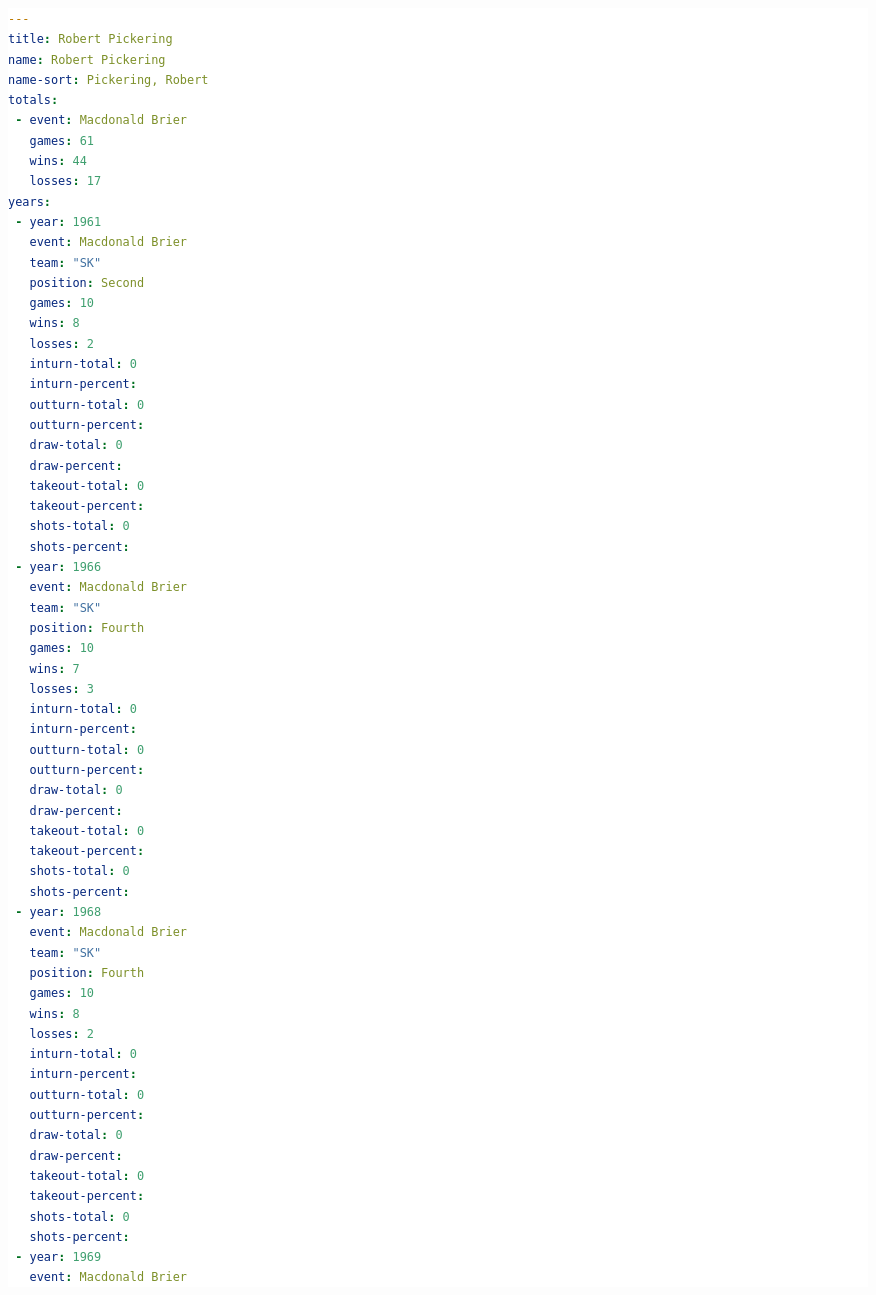 ```yaml
---
title: Robert Pickering
name: Robert Pickering
name-sort: Pickering, Robert
totals:
 - event: Macdonald Brier
   games: 61
   wins: 44
   losses: 17
years:
 - year: 1961
   event: Macdonald Brier
   team: "SK"
   position: Second
   games: 10
   wins: 8
   losses: 2
   inturn-total: 0
   inturn-percent:
   outturn-total: 0
   outturn-percent:
   draw-total: 0
   draw-percent:
   takeout-total: 0
   takeout-percent:
   shots-total: 0
   shots-percent:
 - year: 1966
   event: Macdonald Brier
   team: "SK"
   position: Fourth
   games: 10
   wins: 7
   losses: 3
   inturn-total: 0
   inturn-percent:
   outturn-total: 0
   outturn-percent:
   draw-total: 0
   draw-percent:
   takeout-total: 0
   takeout-percent:
   shots-total: 0
   shots-percent:
 - year: 1968
   event: Macdonald Brier
   team: "SK"
   position: Fourth
   games: 10
   wins: 8
   losses: 2
   inturn-total: 0
   inturn-percent:
   outturn-total: 0
   outturn-percent:
   draw-total: 0
   draw-percent:
   takeout-total: 0
   takeout-percent:
   shots-total: 0
   shots-percent:
 - year: 1969
   event: Macdonald Brier
```